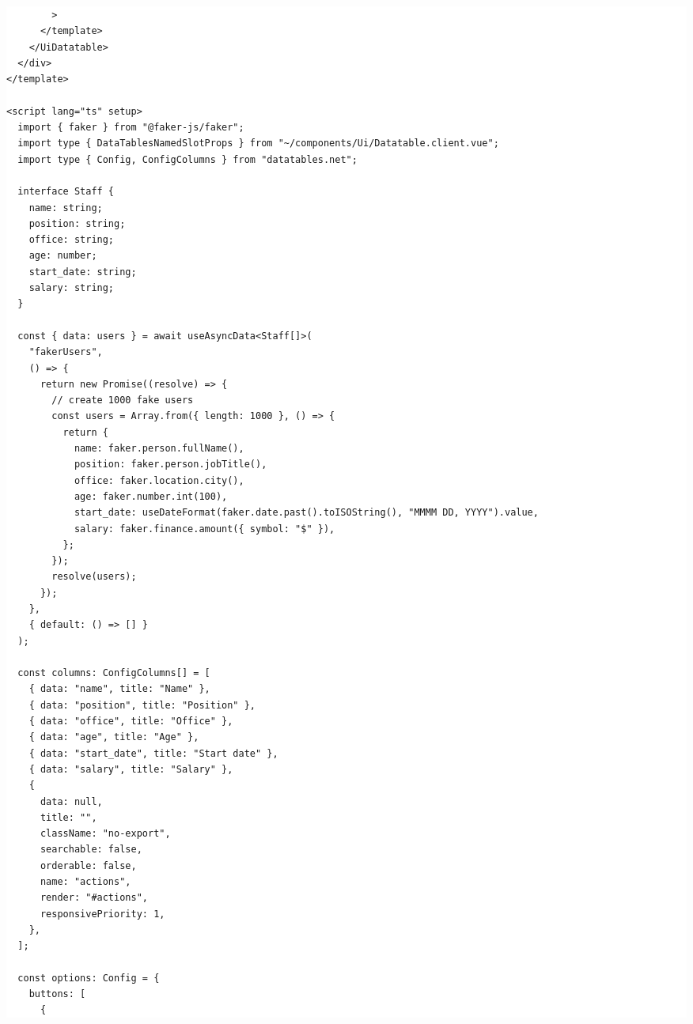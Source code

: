 ```vue [DocsDatatableComponent.vue]
        >
      </template>
    </UiDatatable>
  </div>
</template>

<script lang="ts" setup>
  import { faker } from "@faker-js/faker";
  import type { DataTablesNamedSlotProps } from "~/components/Ui/Datatable.client.vue";
  import type { Config, ConfigColumns } from "datatables.net";

  interface Staff {
    name: string;
    position: string;
    office: string;
    age: number;
    start_date: string;
    salary: string;
  }

  const { data: users } = await useAsyncData<Staff[]>(
    "fakerUsers",
    () => {
      return new Promise((resolve) => {
        // create 1000 fake users
        const users = Array.from({ length: 1000 }, () => {
          return {
            name: faker.person.fullName(),
            position: faker.person.jobTitle(),
            office: faker.location.city(),
            age: faker.number.int(100),
            start_date: useDateFormat(faker.date.past().toISOString(), "MMMM DD, YYYY").value,
            salary: faker.finance.amount({ symbol: "$" }),
          };
        });
        resolve(users);
      });
    },
    { default: () => [] }
  );

  const columns: ConfigColumns[] = [
    { data: "name", title: "Name" },
    { data: "position", title: "Position" },
    { data: "office", title: "Office" },
    { data: "age", title: "Age" },
    { data: "start_date", title: "Start date" },
    { data: "salary", title: "Salary" },
    {
      data: null,
      title: "",
      className: "no-export",
      searchable: false,
      orderable: false,
      name: "actions",
      render: "#actions",
      responsivePriority: 1,
    },
  ];

  const options: Config = {
    buttons: [
      {
```